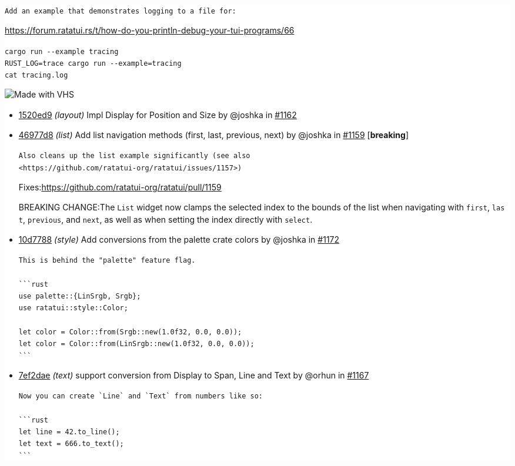   ```text
  Add an example that demonstrates logging to a file for:
  ```

  <https://forum.ratatui.rs/t/how-do-you-println-debug-your-tui-programs/66>

```shell
cargo run --example tracing
RUST_LOG=trace cargo run --example=tracing
cat tracing.log
```

![Made with VHS](https://vhs.charm.sh/vhs-21jgJCedh2YnFDONw0JW7l.gif)

- [1520ed9](https://github.com/ratatui-org/ratatui/commit/1520ed9d106f99580a9e529212e43dac06a2f6d2) _(layout)_ Impl Display for Position and Size by @joshka in [#1162](https://github.com/ratatui-org/ratatui/pull/1162)

- [46977d8](https://github.com/ratatui-org/ratatui/commit/46977d88519d28ccac1c94e171af0c9cca071dbc) _(list)_ Add list navigation methods (first, last, previous, next) by @joshka in [#1159](https://github.com/ratatui-org/ratatui/pull/1159) [**breaking**]

  ```text
  Also cleans up the list example significantly (see also
  <https://github.com/ratatui-org/ratatui/issues/1157>)
  ```

  Fixes:<https://github.com/ratatui-org/ratatui/pull/1159>

  BREAKING CHANGE:The `List` widget now clamps the selected index to the
  bounds of the list when navigating with `first`, `last`, `previous`, and
  `next`, as well as when setting the index directly with `select`.

- [10d7788](https://github.com/ratatui-org/ratatui/commit/10d778866edea55207ff3f03d063c9fec619b9c9) _(style)_ Add conversions from the palette crate colors by @joshka in [#1172](https://github.com/ratatui-org/ratatui/pull/1172)

  ````text
  This is behind the "palette" feature flag.

  ```rust
  use palette::{LinSrgb, Srgb};
  use ratatui::style::Color;

  let color = Color::from(Srgb::new(1.0f32, 0.0, 0.0));
  let color = Color::from(LinSrgb::new(1.0f32, 0.0, 0.0));
  ```
  ````

- [7ef2dae](https://github.com/ratatui-org/ratatui/commit/7ef2daee060a7fe964a8de64eafcb6062228e035) _(text)_ support conversion from Display to Span, Line and Text by @orhun in [#1167](https://github.com/ratatui-org/ratatui/pull/1167)

  ````text
  Now you can create `Line` and `Text` from numbers like so:

  ```rust
  let line = 42.to_line();
  let text = 666.to_text();
  ```
  ````
